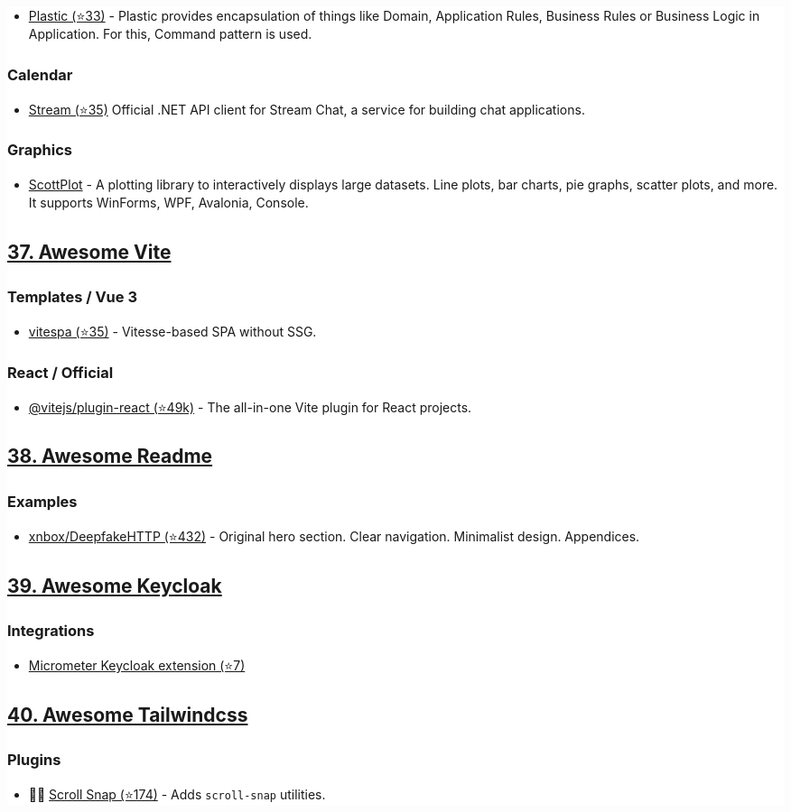 *   [Plastic (⭐33)](https://github.com/sang-hyeon/Plastic) - Plastic provides encapsulation of things like Domain, Application Rules, Business Rules or Business Logic in Application. For this, Command pattern is used.

### Calendar

*   [Stream (⭐35)](https://github.com/GetStream/stream-chat-net) Official .NET API client for Stream Chat, a service for building chat applications.

### Graphics

*   [ScottPlot](https://swharden.com/scottplot/) - A plotting library to interactively displays large datasets. Line plots, bar charts, pie graphs, scatter plots, and more. It supports WinForms, WPF, Avalonia, Console.

## [37. Awesome Vite](/content/vitejs/awesome-vite/week/README.md)

### Templates / Vue 3

*   [vitespa (⭐35)](https://github.com/ctholho/vitespa) - Vitesse-based SPA without SSG.

### React / Official

*   [@vitejs/plugin-react (⭐49k)](https://github.com/vitejs/vite/tree/main/packages/plugin-react) - The all-in-one Vite plugin for React projects.

## [38. Awesome Readme](/content/matiassingers/awesome-readme/week/README.md)

### Examples

*   [xnbox/DeepfakeHTTP (⭐432)](https://github.com/xnbox/DeepfakeHTTP#readme) - Original hero section. Clear navigation. Minimalist design. Appendices.

## [39. Awesome Keycloak](/content/thomasdarimont/awesome-keycloak/week/README.md)

### Integrations

*   [Micrometer Keycloak extension (⭐7)](https://github.com/micrometer-metrics/micrometer-keycloak)

## [40. Awesome Tailwindcss](/content/aniftyco/awesome-tailwindcss/week/README.md)

### Plugins

*   🛑💼 [Scroll Snap (⭐174)](https://github.com/innocenzi/tailwindcss-scroll-snap) - Adds `scroll-snap` utilities.
